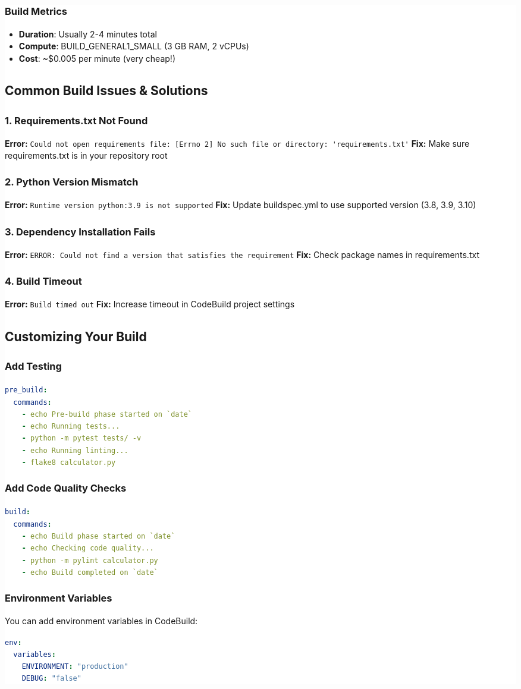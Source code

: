 ### Build Metrics
- **Duration**: Usually 2-4 minutes total
- **Compute**: BUILD_GENERAL1_SMALL (3 GB RAM, 2 vCPUs)
- **Cost**: ~$0.005 per minute (very cheap!)

## Common Build Issues & Solutions

### 1. Requirements.txt Not Found
**Error:** `Could not open requirements file: [Errno 2] No such file or directory: 'requirements.txt'`
**Fix:** Make sure requirements.txt is in your repository root

### 2. Python Version Mismatch
**Error:** `Runtime version python:3.9 is not supported`
**Fix:** Update buildspec.yml to use supported version (3.8, 3.9, 3.10)

### 3. Dependency Installation Fails
**Error:** `ERROR: Could not find a version that satisfies the requirement`
**Fix:** Check package names in requirements.txt

### 4. Build Timeout
**Error:** `Build timed out`
**Fix:** Increase timeout in CodeBuild project settings

## Customizing Your Build

### Add Testing
```yaml
pre_build:
  commands:
    - echo Pre-build phase started on `date`
    - echo Running tests...
    - python -m pytest tests/ -v
    - echo Running linting...
    - flake8 calculator.py
```

### Add Code Quality Checks
```yaml
build:
  commands:
    - echo Build phase started on `date`
    - echo Checking code quality...
    - python -m pylint calculator.py
    - echo Build completed on `date`
```

### Environment Variables
You can add environment variables in CodeBuild:
```yaml
env:
  variables:
    ENVIRONMENT: "production"
    DEBUG: "false"
```
